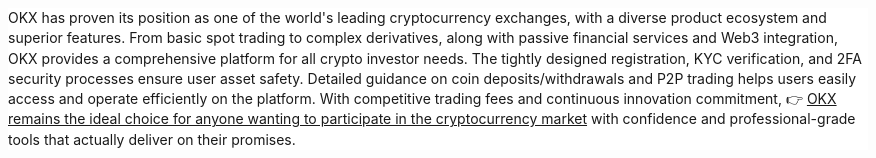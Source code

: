 
OKX has proven its position as one of the world's leading cryptocurrency exchanges, with a diverse product ecosystem and superior features. From basic spot trading to complex derivatives, along with passive financial services and Web3 integration, OKX provides a comprehensive platform for all crypto investor needs. The tightly designed registration, KYC verification, and 2FA security processes ensure user asset safety. Detailed guidance on coin deposits/withdrawals and P2P trading helps users easily access and operate efficiently on the platform. With competitive trading fees and continuous innovation commitment, 👉 [OKX remains the ideal choice for anyone wanting to participate in the cryptocurrency market](https://www.okx.com/join/47044926) with confidence and professional-grade tools that actually deliver on their promises.
